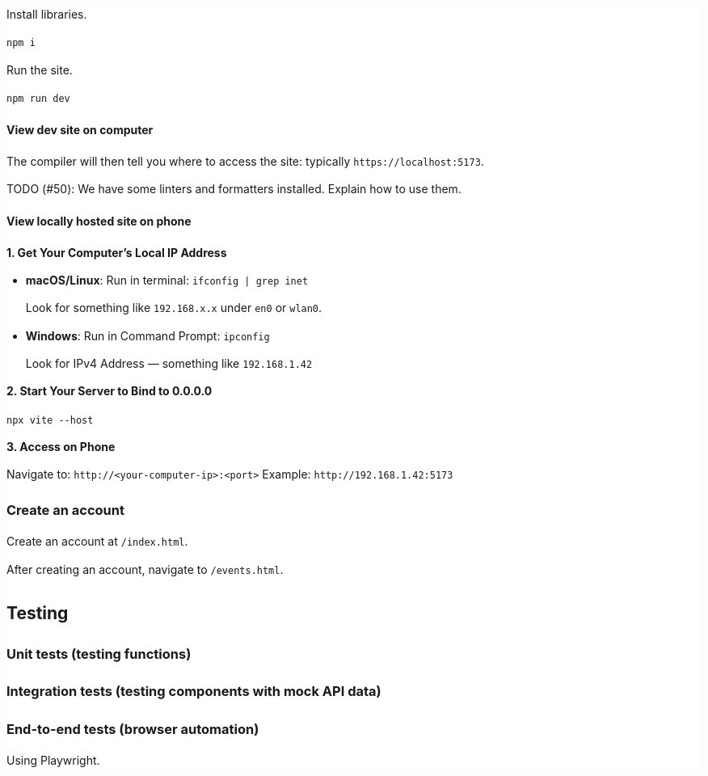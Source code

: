 Install libraries.

```bash
npm i
```

Run the site.

```bash
npm run dev
```

#### View dev site on computer

The compiler will then tell you where to access the site: typically `https://localhost:5173`.

TODO (#50): We have some linters and formatters installed. Explain how to use them.

#### View locally hosted site on phone

**1. Get Your Computer’s Local IP Address**

- **macOS/Linux**: Run in terminal:
  `ifconfig | grep inet`

  Look for something like `192.168.x.x` under `en0` or `wlan0`.

- **Windows**: Run in Command Prompt:
  `ipconfig`

  Look for IPv4 Address — something like `192.168.1.42`

**2. Start Your Server to Bind to 0.0.0.0**

`npx vite --host`

**3. Access on Phone**

Navigate to: `http://<your-computer-ip>:<port>`
Example: `http://192.168.1.42:5173`

### Create an account

Create an account at `/index.html`.

After creating an account, navigate to `/events.html`.

## Testing

### Unit tests (testing functions)

### Integration tests (testing components with mock API data)

### End-to-end tests (browser automation)

Using Playwright.
